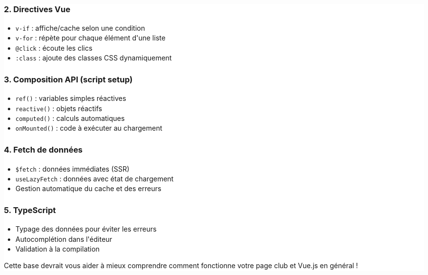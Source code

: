 ### 2. Directives Vue

- `v-if` : affiche/cache selon une condition
- `v-for` : répète pour chaque élément d'une liste
- `@click` : écoute les clics
- `:class` : ajoute des classes CSS dynamiquement

### 3. Composition API (script setup)

- `ref()` : variables simples réactives
- `reactive()` : objets réactifs
- `computed()` : calculs automatiques
- `onMounted()` : code à exécuter au chargement

### 4. Fetch de données

- `$fetch` : données immédiates (SSR)
- `useLazyFetch` : données avec état de chargement
- Gestion automatique du cache et des erreurs

### 5. TypeScript

- Typage des données pour éviter les erreurs
- Autocomplétion dans l'éditeur
- Validation à la compilation

Cette base devrait vous aider à mieux comprendre comment fonctionne votre page club et Vue.js en général !
